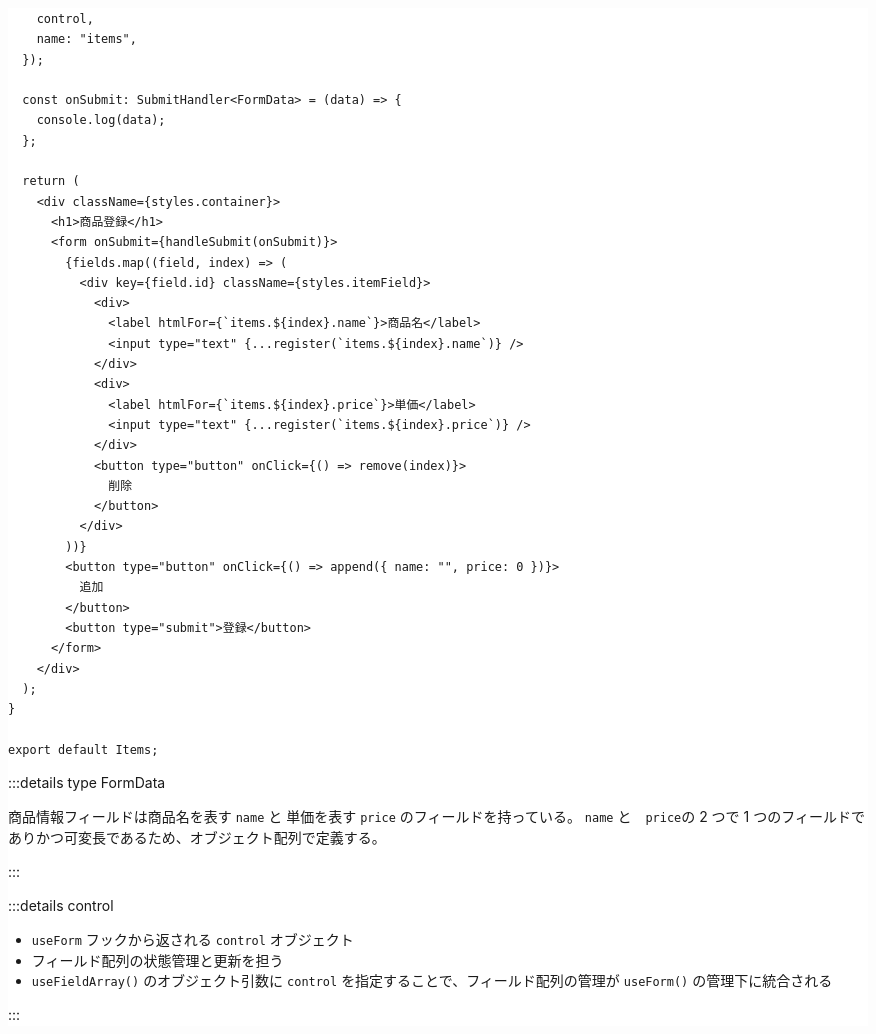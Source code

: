```tsx
    control,
    name: "items",
  });

  const onSubmit: SubmitHandler<FormData> = (data) => {
    console.log(data);
  };

  return (
    <div className={styles.container}>
      <h1>商品登録</h1>
      <form onSubmit={handleSubmit(onSubmit)}>
        {fields.map((field, index) => (
          <div key={field.id} className={styles.itemField}>
            <div>
              <label htmlFor={`items.${index}.name`}>商品名</label>
              <input type="text" {...register(`items.${index}.name`)} />
            </div>
            <div>
              <label htmlFor={`items.${index}.price`}>単価</label>
              <input type="text" {...register(`items.${index}.price`)} />
            </div>
            <button type="button" onClick={() => remove(index)}>
              削除
            </button>
          </div>
        ))}
        <button type="button" onClick={() => append({ name: "", price: 0 })}>
          追加
        </button>
        <button type="submit">登録</button>
      </form>
    </div>
  );
}

export default Items;
```

:::details type FormData

商品情報フィールドは商品名を表す `name` と 単価を表す `price` のフィールドを持っている。
`name` と　`price`の 2 つで 1 つのフィールドでありかつ可変長であるため、オブジェクト配列で定義する。

:::

:::details control

- `useForm` フックから返される `control` オブジェクト
- フィールド配列の状態管理と更新を担う
- `useFieldArray()` のオブジェクト引数に `control` を指定することで、フィールド配列の管理が `useForm()` の管理下に統合される

:::
